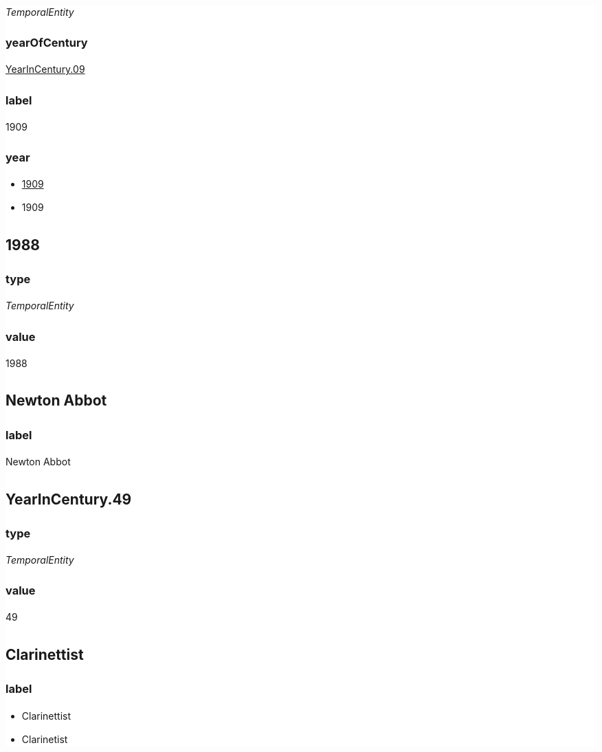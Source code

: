 
*TemporalEntity*

### yearOfCentury


[YearInCentury.09](#YearInCentury.09)

### label


1909

### year

 - [1909](#1909)

 - 1909

## 1988

### type


*TemporalEntity*

### value


1988

## Newton Abbot

### label


Newton Abbot

## YearInCentury.49

### type


*TemporalEntity*

### value


49

## Clarinettist

### label

 - Clarinettist

 - Clarinetist